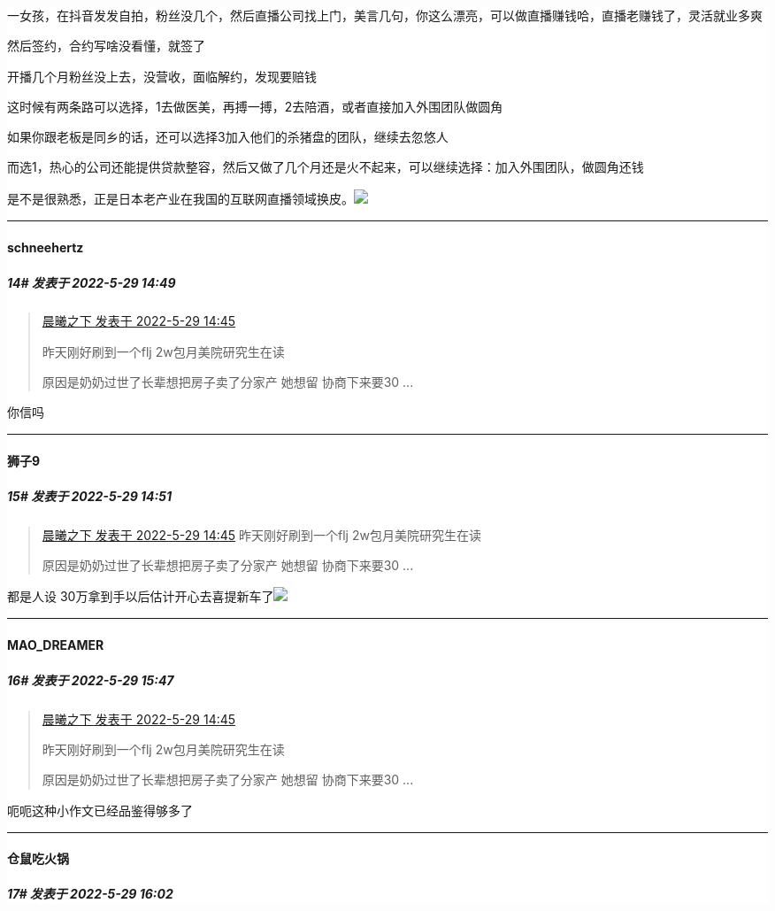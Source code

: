 一女孩，在抖音发发自拍，粉丝没几个，然后直播公司找上门，美言几句，你这么漂亮，可以做直播赚钱哈，直播老赚钱了，灵活就业多爽

然后签约，合约写啥没看懂，就签了

开播几个月粉丝没上去，没营收，面临解约，发现要赔钱

这时候有两条路可以选择，1去做医美，再搏一搏，2去陪酒，或者直接加入外围团队做圆角

如果你跟老板是同乡的话，还可以选择3加入他们的杀猪盘的团队，继续去忽悠人

而选1，热心的公司还能提供贷款整容，然后又做了几个月还是火不起来，可以继续选择：加入外围团队，做圆角还钱

是不是很熟悉，正是日本老产业在我国的互联网直播领域换皮。<img src="https://static.saraba1st.com/image/smiley/face2017/067.png" referrerpolicy="no-referrer">

*****

####  schneehertz  
##### 14#       发表于 2022-5-29 14:49

<blockquote><a href="httphttps://bbs.saraba1st.com/2b/forum.php?mod=redirect&amp;goto=findpost&amp;pid=56039694&amp;ptid=2072064" target="_blank">晨曦之下 发表于 2022-5-29 14:45</a>

昨天刚好刷到一个flj 2w包月美院研究生在读 

原因是奶奶过世了长辈想把房子卖了分家产 她想留 协商下来要30 ...</blockquote>
你信吗

*****

####  狮子9  
##### 15#       发表于 2022-5-29 14:51

<blockquote><a href="httphttps://bbs.saraba1st.com/2b/forum.php?mod=redirect&amp;goto=findpost&amp;pid=56039694&amp;ptid=2072064" target="_blank">晨曦之下 发表于 2022-5-29 14:45</a>
昨天刚好刷到一个flj 2w包月美院研究生在读 

原因是奶奶过世了长辈想把房子卖了分家产 她想留 协商下来要30 ...</blockquote>
都是人设
30万拿到手以后估计开心去喜提新车了<img src="https://static.saraba1st.com/image/smiley/face2017/067.png" referrerpolicy="no-referrer">

*****

####  MAO_DREAMER  
##### 16#       发表于 2022-5-29 15:47

<blockquote><a href="httphttps://bbs.saraba1st.com/2b/forum.php?mod=redirect&amp;goto=findpost&amp;pid=56039694&amp;ptid=2072064" target="_blank">晨曦之下 发表于 2022-5-29 14:45</a>

昨天刚好刷到一个flj 2w包月美院研究生在读 

原因是奶奶过世了长辈想把房子卖了分家产 她想留 协商下来要30 ...</blockquote>
呃呃这种小作文已经品鉴得够多了

*****

####  仓鼠吃火锅  
##### 17#       发表于 2022-5-29 16:02
